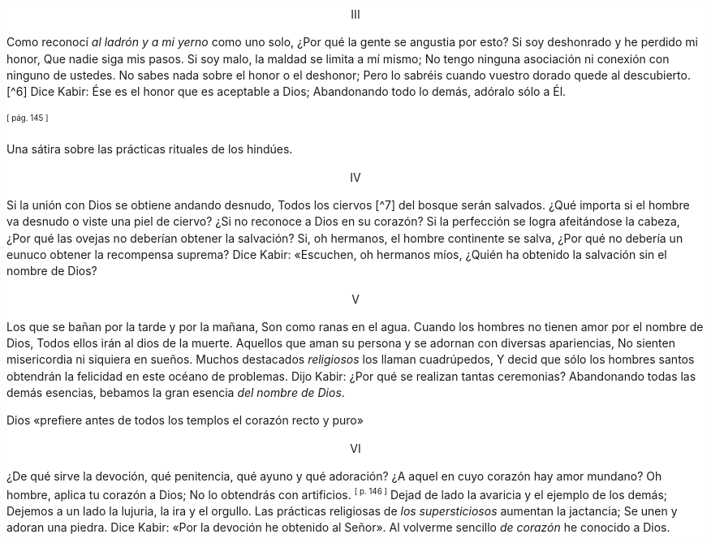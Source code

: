 <p style="text-align:center;">III</p>

Como reconocí _al ladrón y a mi yerno_ como uno solo,
¿Por qué la gente se angustia por esto?
Si soy deshonrado y he perdido mi honor,
Que nadie siga mis pasos.
Si soy malo, la maldad se limita a mí mismo;
No tengo ninguna asociación ni conexión con ninguno de ustedes.
No sabes nada sobre el honor o el deshonor;
Pero lo sabréis cuando vuestro dorado quede al descubierto.[^6]
Dice Kabir: Ése es el honor que es aceptable a Dios;
Abandonando todo lo demás, adóralo sólo a Él.

<span id="p145"><sup><small>[ pág. 145 ]</small></sup></span>

Una sátira sobre las prácticas rituales de los hindúes.

<p style="text-align:center;">IV</p>

Si la unión con Dios se obtiene andando desnudo,
Todos los ciervos [^7] del bosque serán salvados.
¿Qué importa si el hombre va desnudo o viste una piel de ciervo?
¿Si no reconoce a Dios en su corazón?
Si la perfección se logra afeitándose la cabeza,
¿Por qué las ovejas no deberían obtener la salvación?
Si, oh hermanos, el hombre continente se salva,
¿Por qué no debería un eunuco obtener la recompensa suprema?
Dice Kabir: «Escuchen, oh hermanos míos,
¿Quién ha obtenido la salvación sin el nombre de Dios?

<p style="text-align:center;">V</p>

Los que se bañan por la tarde y por la mañana,
Son como ranas en el agua.
Cuando los hombres no tienen amor por el nombre de Dios,
Todos ellos irán al dios de la muerte.
Aquellos que aman su persona y se adornan con diversas apariencias,
No sienten misericordia ni siquiera en sueños.
Muchos destacados _religiosos_ los llaman cuadrúpedos,
Y decid que sólo los hombres santos obtendrán la felicidad en este océano de problemas.
Dijo Kabir: ¿Por qué se realizan tantas ceremonias?
Abandonando todas las demás esencias, bebamos la gran esencia _del nombre de Dios_.

Dios «prefiere antes de todos los templos el corazón recto y puro»

<p style="text-align:center;">VI</p>

¿De qué sirve la devoción, qué penitencia, qué ayuno y qué adoración?
¿A aquel en cuyo corazón hay amor mundano?
Oh hombre, aplica tu corazón a Dios;
No lo obtendrás con artificios. <span id="p146"><sup><small>[ p. 146 ]</small></sup></span>
Dejad de lado la avaricia y el ejemplo de los demás;
Dejemos a un lado la lujuria, la ira y el orgullo.
Las prácticas religiosas de _los supersticiosos_ aumentan la jactancia;
Se unen y adoran una piedra.
Dice Kabir: «Por la devoción he obtenido al Señor».
Al volverme sencillo _de corazón_ he conocido a Dios.
